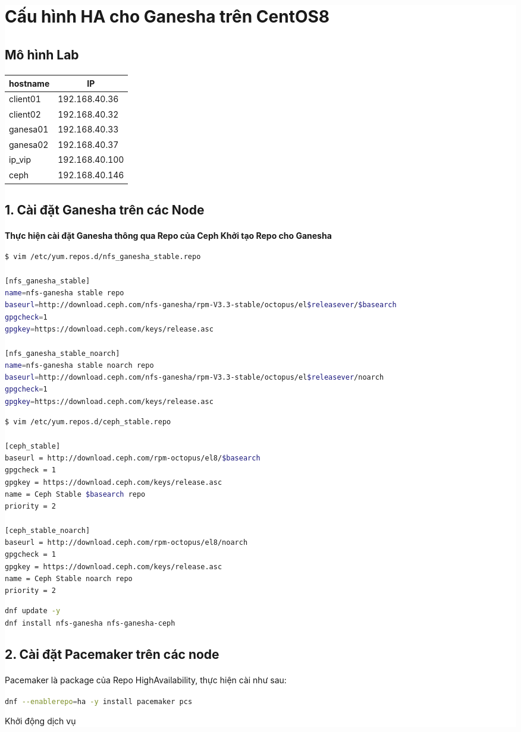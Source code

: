 # Cấu hình HA cho Ganesha trên CentOS8

## Mô hình Lab

|hostname|IP|
|------|--|
|client01|192.168.40.36|
|client02|192.168.40.32|
|ganesa01|192.168.40.33|
|ganesa02|192.168.40.37|
|ip_vip|192.168.40.100|
|ceph|192.168.40.146|

## 1. Cài đặt Ganesha trên các Node

**Thực hiện cài đặt Ganesha thông qua Repo của Ceph Khởi tạo Repo cho Ganesha**
```sh
$ vim /etc/yum.repos.d/nfs_ganesha_stable.repo

[nfs_ganesha_stable]
name=nfs-ganesha stable repo
baseurl=http://download.ceph.com/nfs-ganesha/rpm-V3.3-stable/octopus/el$releasever/$basearch
gpgcheck=1
gpgkey=https://download.ceph.com/keys/release.asc

[nfs_ganesha_stable_noarch]
name=nfs-ganesha stable noarch repo
baseurl=http://download.ceph.com/nfs-ganesha/rpm-V3.3-stable/octopus/el$releasever/noarch
gpgcheck=1
gpgkey=https://download.ceph.com/keys/release.asc
```
```sh
$ vim /etc/yum.repos.d/ceph_stable.repo

[ceph_stable]
baseurl = http://download.ceph.com/rpm-octopus/el8/$basearch
gpgcheck = 1
gpgkey = https://download.ceph.com/keys/release.asc
name = Ceph Stable $basearch repo
priority = 2

[ceph_stable_noarch]
baseurl = http://download.ceph.com/rpm-octopus/el8/noarch
gpgcheck = 1
gpgkey = https://download.ceph.com/keys/release.asc
name = Ceph Stable noarch repo
priority = 2
```
```sh
dnf update -y
dnf install nfs-ganesha nfs-ganesha-ceph
```
## 2. Cài đặt Pacemaker trên các node
Pacemaker là package của Repo HighAvailability, thực hiện cài như sau:
```sh
dnf --enablerepo=ha -y install pacemaker pcs
```
Khởi động dịch vụ
